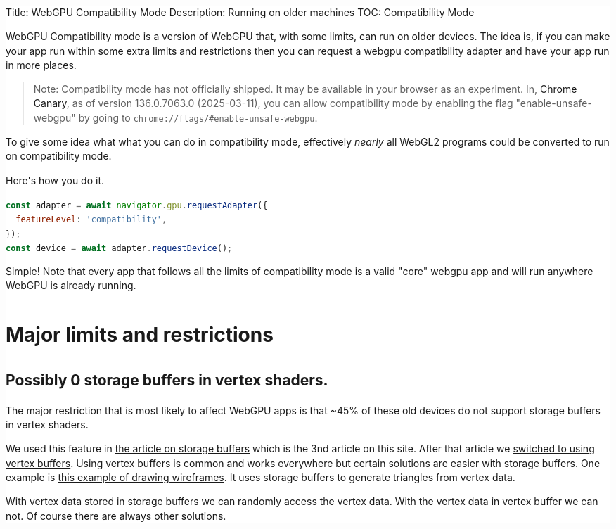Title: WebGPU Compatibility Mode
Description: Running on older machines
TOC: Compatibility Mode

WebGPU Compatibility mode is a version of WebGPU that,
with some limits, can run on older devices. The idea is,
if you can make your app run within some extra limits and
restrictions then you can request a webgpu compatibility adapter
and have your app run in more places.

> Note: Compatibility mode has not officially shipped. It may be available in
> your browser as an experiment. In, [Chrome Canary](https://www.google.com/chrome/canary/),
> as of version 136.0.7063.0
> (2025-03-11), you can allow compatibility mode by enabling the flag
> "enable-unsafe-webgpu" by going to
> `chrome://flags/#enable-unsafe-webgpu`.

To give some idea what what you can do in compatibility mode,
effectively *nearly* all WebGL2 programs could be converted to
run on compatibility mode.

Here's how you do it.

```js
const adapter = await navigator.gpu.requestAdapter({
  featureLevel: 'compatibility',
});
const device = await adapter.requestDevice();
```

Simple! Note that every app that follows all the
limits of compatibility mode is a valid "core"
webgpu app and will run anywhere WebGPU is already
running.

# Major limits and restrictions

## Possibly 0 storage buffers in vertex shaders.

The major restriction that is most likely to affect WebGPU apps is that ~45%
of these old devices do not support storage buffers in vertex shaders.

We used this feature in [the article on storage buffers](webgpu-storage-buffers.html)
which is the 3nd article on this site. After that article we
[switched to using vertex buffers](webgpu-vertex-buffers.html).
Using vertex buffers is common and works everywhere but certain solutions are easier
with storage buffers. One example is
[this example of drawing wireframes](https://webgpu.github.io/webgpu-samples/?sample=wireframe). It uses storage buffers to generate triangles from vertex data.

With vertex data stored in storage buffers we can randomly access the vertex
data. With the vertex data in vertex buffer we can not. Of course there are
always other solutions.
